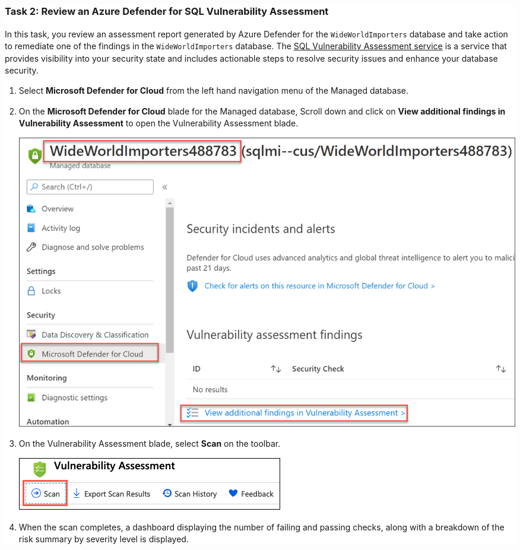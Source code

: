 ### Task 2: Review an Azure Defender for SQL Vulnerability Assessment

In this task, you review an assessment report generated by Azure Defender for the `WideWorldImporters` database and take action to remediate one of the findings in the `WideWorldImporters` database. The [SQL Vulnerability Assessment service](https://docs.microsoft.com/azure/sql-database/sql-vulnerability-assessment) is a service that provides visibility into your security state and includes actionable steps to resolve security issues and enhance your database security.

1. Select **Microsoft Defender for Cloud** from the left hand navigation menu of the **<inject key="Database Name" enableCopy="false"/>** Managed database.

1. On the **Microsoft Defender for Cloud** blade for the <inject key="Database Name" enableCopy="false"/> Managed database, Scroll down and click on **View additional findings in Vulnerability Assessment** to open the Vulnerability Assessment blade.

   ![The Vulnerability tile is displayed.](media/Microsoft-Defender-for-Cloud.png "Azure Defender for SQL Vulnerability Assessment tile")

1. On the Vulnerability Assessment blade, select **Scan** on the toolbar.

   ![The Vulnerability assessment scan button is selected in the toolbar.](media/vulnerability-assessment-scan.png "Scan")

1. When the scan completes, a dashboard displaying the number of failing and passing checks, along with a breakdown of the risk summary by severity level is displayed.
